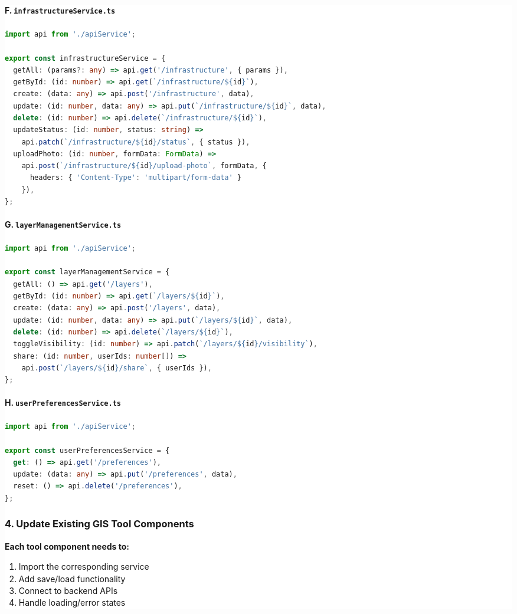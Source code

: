 #### **F. `infrastructureService.ts`**
```typescript
import api from './apiService';

export const infrastructureService = {
  getAll: (params?: any) => api.get('/infrastructure', { params }),
  getById: (id: number) => api.get(`/infrastructure/${id}`),
  create: (data: any) => api.post('/infrastructure', data),
  update: (id: number, data: any) => api.put(`/infrastructure/${id}`, data),
  delete: (id: number) => api.delete(`/infrastructure/${id}`),
  updateStatus: (id: number, status: string) =>
    api.patch(`/infrastructure/${id}/status`, { status }),
  uploadPhoto: (id: number, formData: FormData) =>
    api.post(`/infrastructure/${id}/upload-photo`, formData, {
      headers: { 'Content-Type': 'multipart/form-data' }
    }),
};
```

#### **G. `layerManagementService.ts`**
```typescript
import api from './apiService';

export const layerManagementService = {
  getAll: () => api.get('/layers'),
  getById: (id: number) => api.get(`/layers/${id}`),
  create: (data: any) => api.post('/layers', data),
  update: (id: number, data: any) => api.put(`/layers/${id}`, data),
  delete: (id: number) => api.delete(`/layers/${id}`),
  toggleVisibility: (id: number) => api.patch(`/layers/${id}/visibility`),
  share: (id: number, userIds: number[]) =>
    api.post(`/layers/${id}/share`, { userIds }),
};
```

#### **H. `userPreferencesService.ts`**
```typescript
import api from './apiService';

export const userPreferencesService = {
  get: () => api.get('/preferences'),
  update: (data: any) => api.put('/preferences', data),
  reset: () => api.delete('/preferences'),
};
```

### **4. Update Existing GIS Tool Components**

**Each tool component needs to:**
1. Import the corresponding service
2. Add save/load functionality
3. Connect to backend APIs
4. Handle loading/error states
